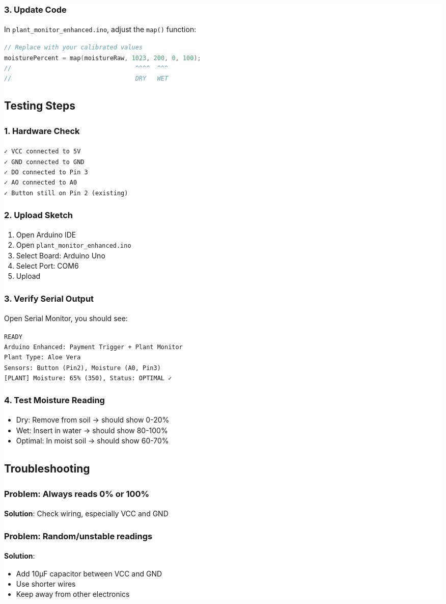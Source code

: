 ### 3. Update Code
In `plant_monitor_enhanced.ino`, adjust the `map()` function:
```cpp
// Replace with your calibrated values
moisturePercent = map(moistureRaw, 1023, 200, 0, 100);
//                                  ^^^^  ^^^
//                                  DRY   WET
```

## Testing Steps

### 1. Hardware Check
```
✓ VCC connected to 5V
✓ GND connected to GND
✓ DO connected to Pin 3
✓ AO connected to A0
✓ Button still on Pin 2 (existing)
```

### 2. Upload Sketch
1. Open Arduino IDE
2. Open `plant_monitor_enhanced.ino`
3. Select Board: Arduino Uno
4. Select Port: COM6
5. Upload

### 3. Verify Serial Output
Open Serial Monitor, you should see:
```
READY
Arduino Enhanced: Payment Trigger + Plant Monitor
Plant Type: Aloe Vera
Sensors: Button (Pin2), Moisture (A0, Pin3)
[PLANT] Moisture: 65% (350), Status: OPTIMAL ✓
```

### 4. Test Moisture Reading
- Dry: Remove from soil → should show 0-20%
- Wet: Insert in water → should show 80-100%
- Optimal: In moist soil → should show 60-70%

## Troubleshooting

### Problem: Always reads 0% or 100%
**Solution**: Check wiring, especially VCC and GND

### Problem: Random/unstable readings
**Solution**: 
- Add 10µF capacitor between VCC and GND
- Use shorter wires
- Keep away from other electronics
